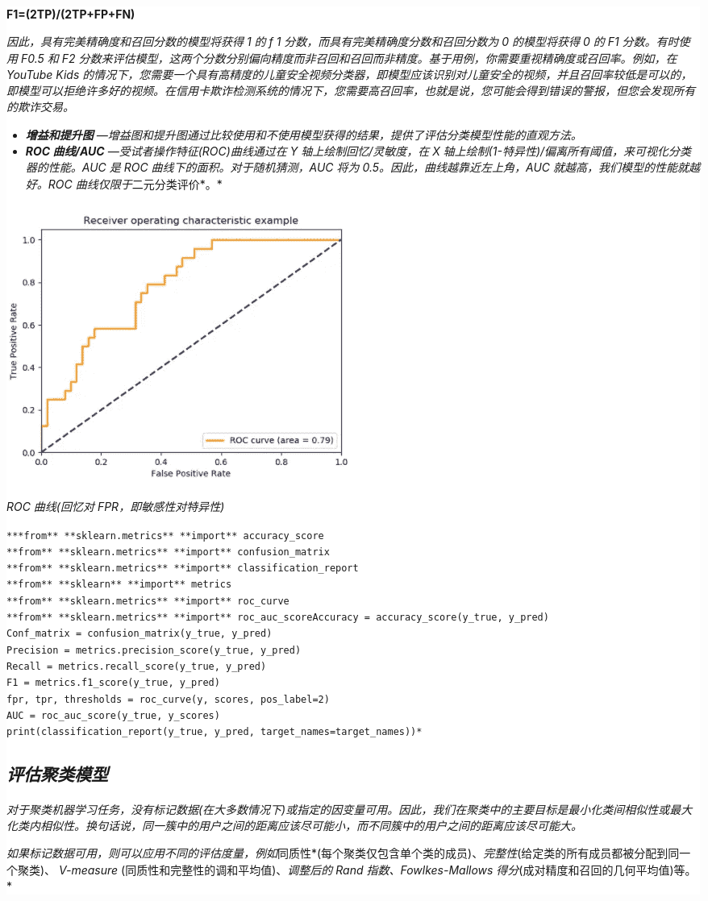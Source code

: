 **F1=(2TP)/(2TP+FP+FN)**

*因此，具有完美精确度和召回分数的模型将获得 1 的 f 1 分数，而具有完美精确度分数和召回分数为 0 的模型将获得 0 的 F1 分数。有时使用 F0.5 和 F2 分数来评估模型，这两个分数分别偏向精度而非召回和召回而非精度。基于用例，你需要重视精确度或召回率。例如，在 YouTube Kids 的情况下，您需要一个具有高精度的儿童安全视频分类器，即模型应该识别对儿童安全的视频，并且召回率较低是可以的，即模型可以拒绝许多好的视频。在信用卡欺诈检测系统的情况下，您需要高召回率，也就是说，您可能会得到错误的警报，但您会发现所有的欺诈交易。*

*   ****增益和提升图*** —增益图和提升图通过比较使用和不使用模型获得的结果，提供了评估分类模型性能的直观方法。*
*   ****ROC 曲线/AUC*** —受试者操作特征(ROC)曲线通过在 Y 轴上绘制回忆/灵敏度，在 X 轴上绘制(1-特异性)/偏离所有阈值，来可视化分类器的性能。AUC 是 ROC 曲线下的面积。对于随机猜测，AUC 将为 0.5。因此，曲线越靠近左上角，AUC 就越高，我们模型的性能就越好。ROC 曲线仅限于*二元分类评价*。*

*![](img/d892f2b80f31790e24a315c0e247800a.png)*

*ROC 曲线(回忆对 FPR，即敏感性对特异性)*

```
***from** **sklearn.metrics** **import** accuracy_score
**from** **sklearn.metrics** **import** confusion_matrix
**from** **sklearn.metrics** **import** classification_report
**from** **sklearn** **import** metrics
**from** **sklearn.metrics** **import** roc_curve
**from** **sklearn.metrics** **import** roc_auc_scoreAccuracy = accuracy_score(y_true, y_pred)
Conf_matrix = confusion_matrix(y_true, y_pred)
Precision = metrics.precision_score(y_true, y_pred)
Recall = metrics.recall_score(y_true, y_pred)
F1 = metrics.f1_score(y_true, y_pred)
fpr, tpr, thresholds = roc_curve(y, scores, pos_label=2)
AUC = roc_auc_score(y_true, y_scores)
print(classification_report(y_true, y_pred, target_names=target_names))*
```

## ***评估聚类模型***

*对于聚类机器学习任务，没有标记数据(在大多数情况下)或指定的因变量可用。因此，我们在聚类中的主要目标是最小化类间相似性或最大化类内相似性。换句话说，同一簇中的用户之间的距离应该尽可能小，而不同簇中的用户之间的距离应该尽可能大。*

*如果标记数据可用，则可以应用不同的评估度量，例如*同质性*(每个聚类仅包含单个类的成员)、*完整性*(给定类的所有成员都被分配到同一个聚类)、 *V-measure* (同质性和完整性的调和平均值)、*调整后的 Rand 指数、Fowlkes-Mallows 得分*(成对精度和召回的几何平均值)等。*
